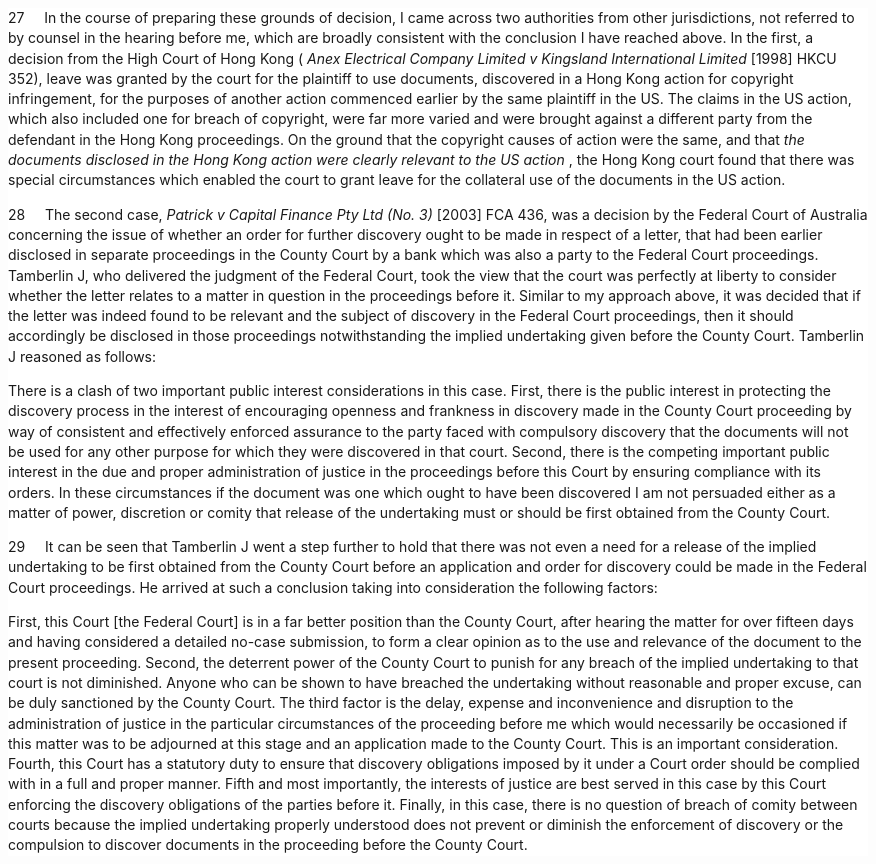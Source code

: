 27     In the course of preparing these grounds of decision, I came across two authorities from other jurisdictions, not referred to by counsel in the hearing before me, which are broadly consistent with the conclusion I have reached above. In the first, a decision from the High Court of Hong Kong ( _Anex Electrical Company Limited v Kingsland International Limited_ [1998] HKCU 352), leave was granted by the court for the plaintiff to use documents, discovered in a Hong Kong action for copyright infringement, for the purposes of another action commenced earlier by the same plaintiff in the US. The claims in the US action, which also included one for breach of copyright, were far more varied and were brought against a different party from the defendant in the Hong Kong proceedings. On the ground that the copyright causes of action were the same, and that _the documents disclosed in the Hong Kong action were clearly relevant to the US action_ , the Hong Kong court found that there was special circumstances which enabled the court to grant leave for the collateral use of the documents in the US action. 


28     The second case, _Patrick v Capital Finance Pty Ltd (No. 3)_ [2003] FCA 436, was a decision by the Federal Court of Australia concerning the issue of whether an order for further discovery ought to be made in respect of a letter, that had been earlier disclosed in separate proceedings in the County Court by a bank which was also a party to the Federal Court proceedings. Tamberlin J, who delivered the judgment of the Federal Court, took the view that the court was perfectly at liberty to consider whether the letter relates to a matter in question in the proceedings before it. Similar to my approach above, it was decided that if the letter was indeed found to be relevant and the subject of discovery in the Federal Court proceedings, then it should accordingly be disclosed in those proceedings notwithstanding the implied undertaking given before the County Court. Tamberlin J reasoned as follows: 

 There is a clash of two important public interest considerations in this case. First, there is the public interest in protecting the discovery process in the interest of encouraging openness and frankness in discovery made in the County Court proceeding by way of consistent and effectively enforced assurance to the party faced with compulsory discovery that the documents will not be used for any other purpose for which they were discovered in that court. Second, there is the competing important public interest in the due and proper administration of justice in the proceedings before this Court by ensuring compliance with its orders. In these circumstances if the document was one which ought to have been discovered I am not persuaded either as a matter of power, discretion or comity that release of the undertaking must or should be first obtained from the County Court. 

29     It can be seen that Tamberlin J went a step further to hold that there was not even a need for a release of the implied undertaking to be first obtained from the County Court before an application and order for discovery could be made in the Federal Court proceedings. He arrived at such a conclusion taking into consideration the following factors: 

 First, this Court [the Federal Court] is in a far better position than the County Court, after hearing the matter for over fifteen days and having considered a detailed no-case submission, to form a clear opinion as to the use and relevance of the document to the present proceeding. Second, the deterrent power of the County Court to punish for any breach of the implied undertaking to that court is not diminished. Anyone who can be shown to have breached the undertaking without reasonable and proper excuse, can be duly sanctioned by the County Court. The third factor is the delay, expense and inconvenience and disruption to the administration of justice in the particular circumstances of the proceeding before me which would necessarily be occasioned if this matter was to be adjourned at this stage and an application made to the County Court. This is an important consideration. Fourth, this Court has a statutory duty to ensure that discovery obligations imposed by it under a Court order should be complied with in a full and proper manner. Fifth and most importantly, the interests of justice are best served in this case by this Court enforcing the discovery obligations of the parties before it. Finally, in this case, there is no question of breach of comity between courts because the implied undertaking properly understood does not prevent or diminish the enforcement of discovery or the compulsion to discover documents in the proceeding before the County Court. 
